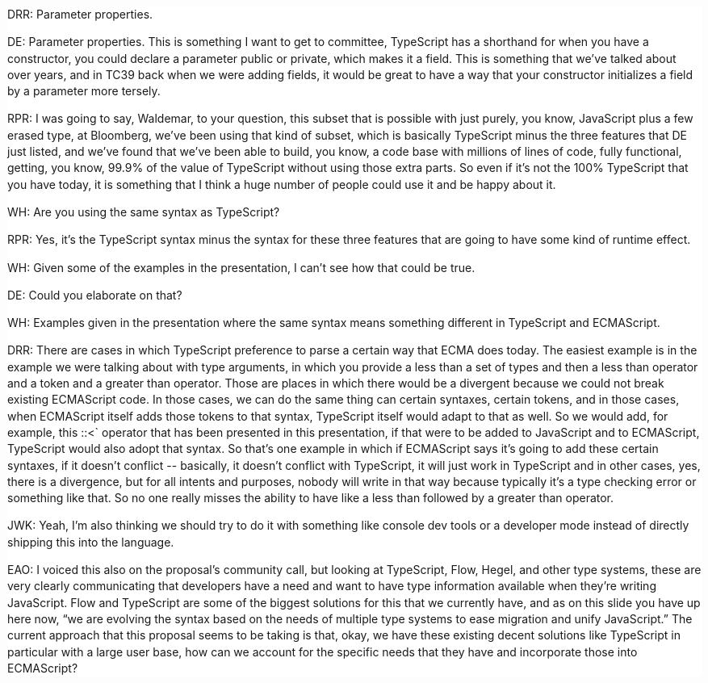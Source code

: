 DRR: Parameter properties.

DE: Parameter properties. This is something I want to get to committee, TypeScript has a 
shorthand for when you have a constructor, you could declare a parameter public or private, 
which makes it a field. This is something that we’ve talked about over years, and in TC39 back 
when we were adding fields, it would be great to have a way that your constructor initializes a field by a parameter more tersely.

RPR: I was going to say, Waldemar, to your question, this subset that is possible with just 
purely, you know, JavaScript plus a few erased type, at Bloomberg, we’ve been using that kind 
of subset, which is basically TypeScript minus the three features that DE just listed, 
and we’ve found that we’ve been able to build, you know, a code base with millions of lines of 
code, fully functional, getting, you know, 99.9% of the value of TypeScript without using those 
extra parts. So even if it’s not the 100% TypeScript that you have today, it is something that 
I think a huge number of people could use it and be happy about it.

WH: Are you using the same syntax as TypeScript?

RPR: Yes, it’s the TypeScript syntax minus the syntax for these three features that are going to 
have some kind of runtime effect.

WH: Given some of the examples in the presentation, I can’t see how that could be true.

DE: Could you elaborate on that?

WH: Examples given in the presentation where the same syntax means something different in TypeScript and ECMAScript.

DRR: There are cases in which TypeScript preference to parse a certain way that ECMA does today. 
The easiest example is in the example we were talking about with type arguments, in which you 
provide a less than a set of types and then a less than operator and a token and a greater than operator. Those 
are places in which there would be a divergent because we could not break existing ECMAScript 
code. In those cases, we can do the same thing can certain syntaxes, certain tokens, and in 
those cases, when ECMAScript itself adds those tokens to that syntax, TypeScript itself would 
adapt to that as well. So we would add, for example, this ::<` operator 
that has been presented in this presentation, if that were to be added to JavaScript and to 
ECMAScript, TypeScript would also adopt that syntax. So that’s one example in which if 
ECMAScript says it’s going to add these certain syntaxes, if it doesn’t conflict -- basically, 
it doesn’t conflict with TypeScript, it will just work in TypeScript and in other cases, yes, 
there is a divergence, but for all intents and purposes, nobody will write in that way because 
typically it’s a type checking error or something like that. So no one really misses the 
ability to have like a less than followed by a greater than operator.

JWK: Yeah, I’m also thinking we should try to do it with something like console dev tools or a 
developer mode instead of directly shipping this into the language.

EAO: I voiced this also on the proposal’s community call, but looking at TypeScript, Flow, Hegel, and other type systems, these are very clearly communicating that developers have a need and want to have type information available when they’re writing JavaScript. Flow and TypeScript are some of the biggest solutions for this that we currently have, and as on this slide you have up here now, “we are evolving the syntax based on the needs of multiple type systems to ease migration and unify JavaScript.”  The current approach that this proposal seems to be taking is that, okay, we have these existing decent solutions like TypeScript in particular with a large user base, how can we account for the specific needs that they have and incorporate those into ECMAScript?

